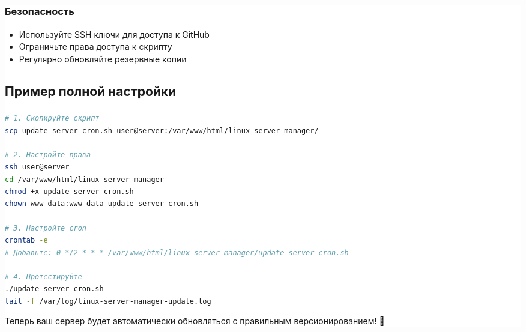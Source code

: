 ### Безопасность
- Используйте SSH ключи для доступа к GitHub
- Ограничьте права доступа к скрипту
- Регулярно обновляйте резервные копии

## Пример полной настройки

```bash
# 1. Скопируйте скрипт
scp update-server-cron.sh user@server:/var/www/html/linux-server-manager/

# 2. Настройте права
ssh user@server
cd /var/www/html/linux-server-manager
chmod +x update-server-cron.sh
chown www-data:www-data update-server-cron.sh

# 3. Настройте cron
crontab -e
# Добавьте: 0 */2 * * * /var/www/html/linux-server-manager/update-server-cron.sh

# 4. Протестируйте
./update-server-cron.sh
tail -f /var/log/linux-server-manager-update.log
```

Теперь ваш сервер будет автоматически обновляться с правильным версионированием! 🎉
